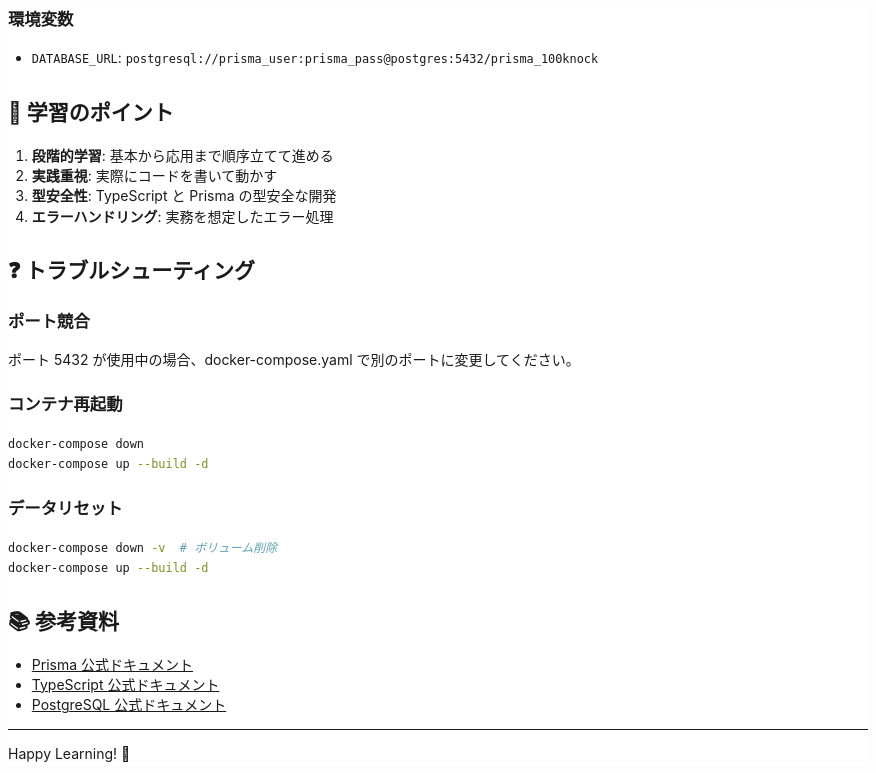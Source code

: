 ### 環境変数

- `DATABASE_URL`: `postgresql://prisma_user:prisma_pass@postgres:5432/prisma_100knock`

## 🎯 学習のポイント

1. **段階的学習**: 基本から応用まで順序立てて進める
2. **実践重視**: 実際にコードを書いて動かす
3. **型安全性**: TypeScript と Prisma の型安全な開発
4. **エラーハンドリング**: 実務を想定したエラー処理

## ❓ トラブルシューティング

### ポート競合

ポート 5432 が使用中の場合、docker-compose.yaml で別のポートに変更してください。

### コンテナ再起動

```bash
docker-compose down
docker-compose up --build -d
```

### データリセット

```bash
docker-compose down -v  # ボリューム削除
docker-compose up --build -d
```

## 📚 参考資料

- [Prisma 公式ドキュメント](https://www.prisma.io/docs/)
- [TypeScript 公式ドキュメント](https://www.typescriptlang.org/docs/)
- [PostgreSQL 公式ドキュメント](https://www.postgresql.org/docs/)

---

Happy Learning! 🎉
